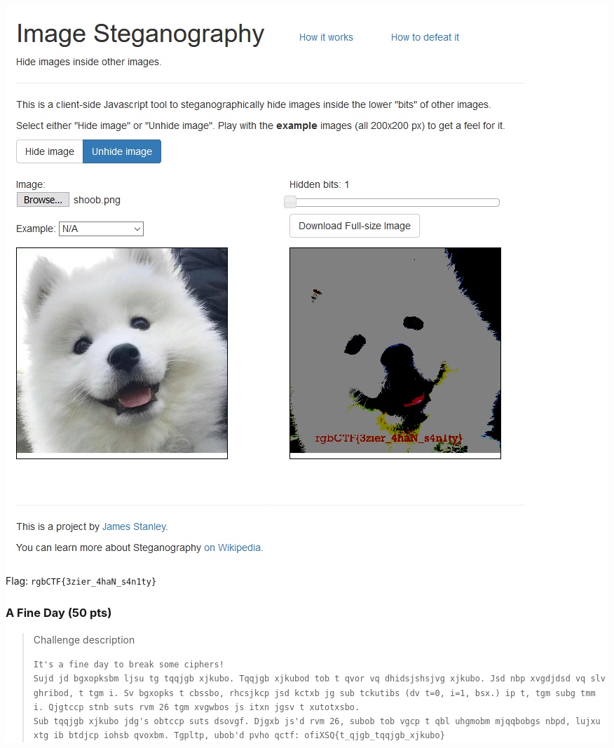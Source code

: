 ![picture 14](/assets/images/posts/rgbctf-2020-07-14/pt1/5283972c951b04f4c61cadf6b4d0a5eb0f3dce28432ffcfc9215a9a5fd3a140a.webp)  

Flag: `rgbCTF{3zier_4haN_s4n1ty}`

### A Fine Day (50 pts)

> Challenge description
>
> ```plaintext
> It's a fine day to break some ciphers!
> Sujd jd bgxopksbm ljsu tg tqqjgb xjkubo. Tqqjgb xjkubod tob t qvor vq dhidsjshsjvg xjkubo. Jsd nbp xvgdjdsd vq slv ghribod, t tgm i. Sv bgxopks t cbssbo, rhcsjkcp jsd kctxb jg sub tckutibs (dv t=0, i=1, bsx.) ip t, tgm subg tmm i. Qjgtccp stnb suts rvm 26 tgm xvgwbos js itxn jgsv t xutotxsbo.
> Sub tqqjgb xjkubo jdg's obtccp suts dsovgf. Djgxb js'd rvm 26, subob tob vgcp t qbl uhgmobm mjqqbobgs nbpd, lujxu xtg ib btdjcp iohsb qvoxbm. Tgpltp, ubob'd pvho qctf: ofiXSQ{t_qjgb_tqqjgb_xjkubo}
> ```

